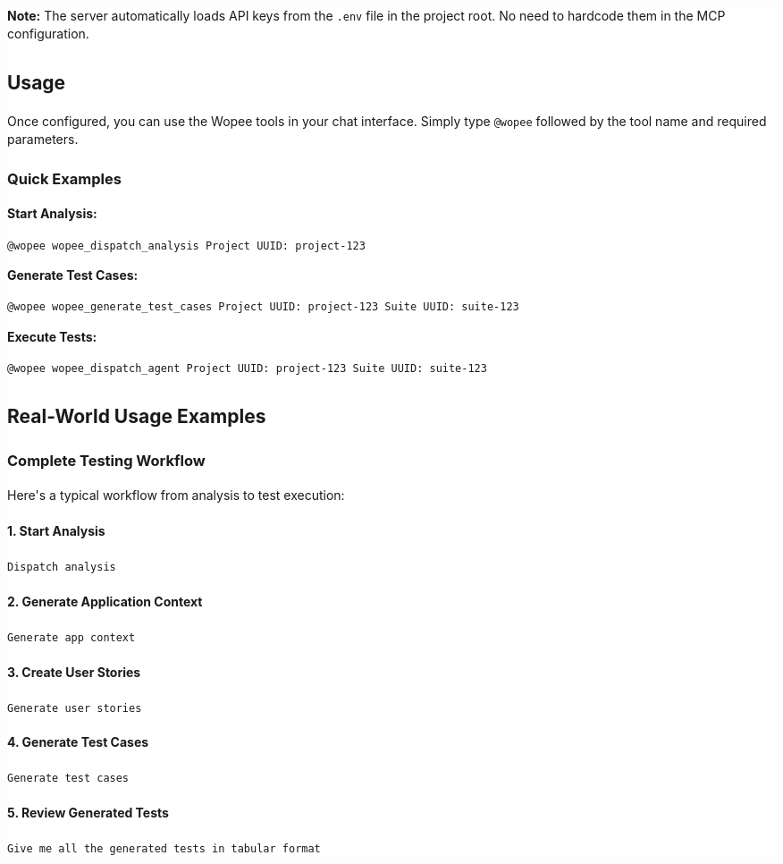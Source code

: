    **Note:** The server automatically loads API keys from the `.env` file in the project root. No need to hardcode them in the MCP configuration.

## Usage

Once configured, you can use the Wopee tools in your chat interface. Simply type `@wopee` followed by the tool name and required parameters.

### Quick Examples

**Start Analysis:**
```
@wopee wopee_dispatch_analysis Project UUID: project-123
```

**Generate Test Cases:**
```
@wopee wopee_generate_test_cases Project UUID: project-123 Suite UUID: suite-123
```

**Execute Tests:**
```
@wopee wopee_dispatch_agent Project UUID: project-123 Suite UUID: suite-123
```

## Real-World Usage Examples

### Complete Testing Workflow

Here's a typical workflow from analysis to test execution:

#### 1. Start Analysis
```
Dispatch analysis
```

#### 2. Generate Application Context
```
Generate app context
```

#### 3. Create User Stories
```
Generate user stories
```

#### 4. Generate Test Cases
```
Generate test cases
```

#### 5. Review Generated Tests
```
Give me all the generated tests in tabular format
```
